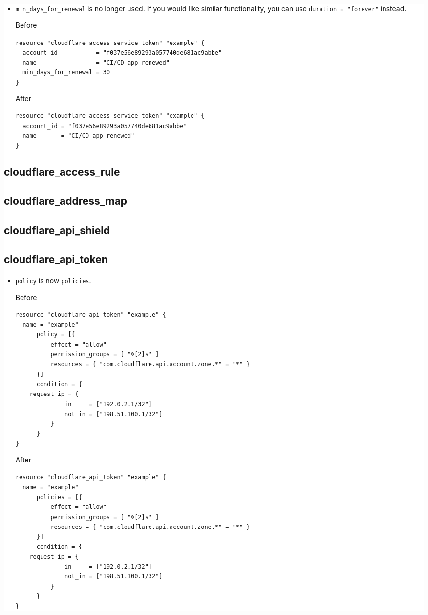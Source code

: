 - `min_days_for_renewal` is no longer used. If you would like similar functionality, you can use `duration = "forever"` instead.

  Before
  ```hcl
  resource "cloudflare_access_service_token" "example" {
    account_id           = "f037e56e89293a057740de681ac9abbe"
    name                 = "CI/CD app renewed"
    min_days_for_renewal = 30
  }
  ```

  After
  ```hcl
  resource "cloudflare_access_service_token" "example" {
    account_id = "f037e56e89293a057740de681ac9abbe"
    name       = "CI/CD app renewed"
  }
  ```

## cloudflare_access_rule
## cloudflare_address_map
## cloudflare_api_shield
## cloudflare_api_token

- `policy` is now `policies`.

  Before
  ```hcl
  resource "cloudflare_api_token" "example" {
    name = "example"
		policy = [{
			effect = "allow"
			permission_groups = [ "%[2]s" ]
			resources = { "com.cloudflare.api.account.zone.*" = "*" }
		}]
		condition = {
      request_ip = {
				in     = ["192.0.2.1/32"]
				not_in = ["198.51.100.1/32"]
			}
		}
  }
  ```

  After
  ```hcl
  resource "cloudflare_api_token" "example" {
    name = "example"
		policies = [{
			effect = "allow"
			permission_groups = [ "%[2]s" ]
			resources = { "com.cloudflare.api.account.zone.*" = "*" }
		}]
		condition = {
      request_ip = {
				in     = ["192.0.2.1/32"]
				not_in = ["198.51.100.1/32"]
			}
		}
  }
  ```


[GritQL]: https://www.grit.io/
[install Grit]: https://docs.grit.io/cli/quickstart